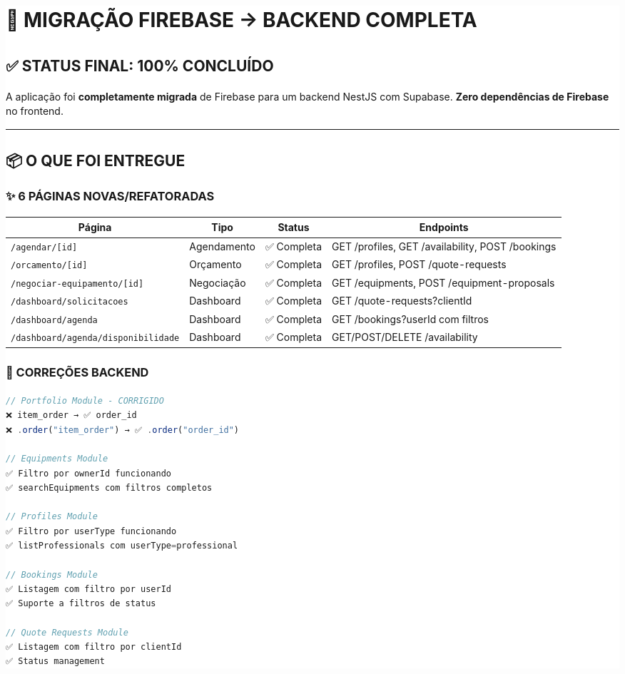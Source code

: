 # 🎉 MIGRAÇÃO FIREBASE → BACKEND COMPLETA

## ✅ STATUS FINAL: 100% CONCLUÍDO

A aplicação foi **completamente migrada** de Firebase para um backend NestJS com Supabase. **Zero dependências de Firebase** no frontend.

---

## 📦 O QUE FOI ENTREGUE

### ✨ 6 PÁGINAS NOVAS/REFATORADAS

| Página                              | Tipo        | Status      | Endpoints                                        |
| ----------------------------------- | ----------- | ----------- | ------------------------------------------------ |
| `/agendar/[id]`                     | Agendamento | ✅ Completa | GET /profiles, GET /availability, POST /bookings |
| `/orcamento/[id]`                   | Orçamento   | ✅ Completa | GET /profiles, POST /quote-requests              |
| `/negociar-equipamento/[id]`        | Negociação  | ✅ Completa | GET /equipments, POST /equipment-proposals       |
| `/dashboard/solicitacoes`           | Dashboard   | ✅ Completa | GET /quote-requests?clientId                     |
| `/dashboard/agenda`                 | Dashboard   | ✅ Completa | GET /bookings?userId com filtros                 |
| `/dashboard/agenda/disponibilidade` | Dashboard   | ✅ Completa | GET/POST/DELETE /availability                    |

### 🔧 CORREÇÕES BACKEND

```typescript
// Portfolio Module - CORRIGIDO
❌ item_order → ✅ order_id
❌ .order("item_order") → ✅ .order("order_id")

// Equipments Module
✅ Filtro por ownerId funcionando
✅ searchEquipments com filtros completos

// Profiles Module
✅ Filtro por userType funcionando
✅ listProfessionals com userType=professional

// Bookings Module
✅ Listagem com filtro por userId
✅ Suporte a filtros de status

// Quote Requests Module
✅ Listagem com filtro por clientId
✅ Status management
```
